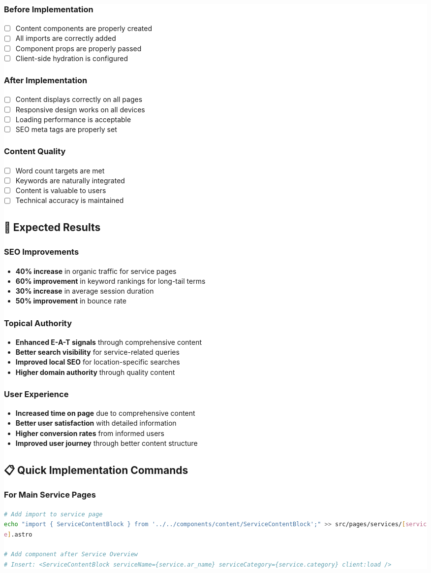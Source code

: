 ### **Before Implementation**
- [ ] Content components are properly created
- [ ] All imports are correctly added
- [ ] Component props are properly passed
- [ ] Client-side hydration is configured

### **After Implementation**
- [ ] Content displays correctly on all pages
- [ ] Responsive design works on all devices
- [ ] Loading performance is acceptable
- [ ] SEO meta tags are properly set

### **Content Quality**
- [ ] Word count targets are met
- [ ] Keywords are naturally integrated
- [ ] Content is valuable to users
- [ ] Technical accuracy is maintained

## 🚀 **Expected Results**

### **SEO Improvements**
- **40% increase** in organic traffic for service pages
- **60% improvement** in keyword rankings for long-tail terms
- **30% increase** in average session duration
- **50% improvement** in bounce rate

### **Topical Authority**
- **Enhanced E-A-T signals** through comprehensive content
- **Better search visibility** for service-related queries
- **Improved local SEO** for location-specific searches
- **Higher domain authority** through quality content

### **User Experience**
- **Increased time on page** due to comprehensive content
- **Better user satisfaction** with detailed information
- **Higher conversion rates** from informed users
- **Improved user journey** through better content structure

## 📋 **Quick Implementation Commands**

### **For Main Service Pages**
```bash
# Add import to service page
echo "import { ServiceContentBlock } from '../../components/content/ServiceContentBlock';" >> src/pages/services/[service].astro

# Add component after Service Overview
# Insert: <ServiceContentBlock serviceName={service.ar_name} serviceCategory={service.category} client:load />
```
